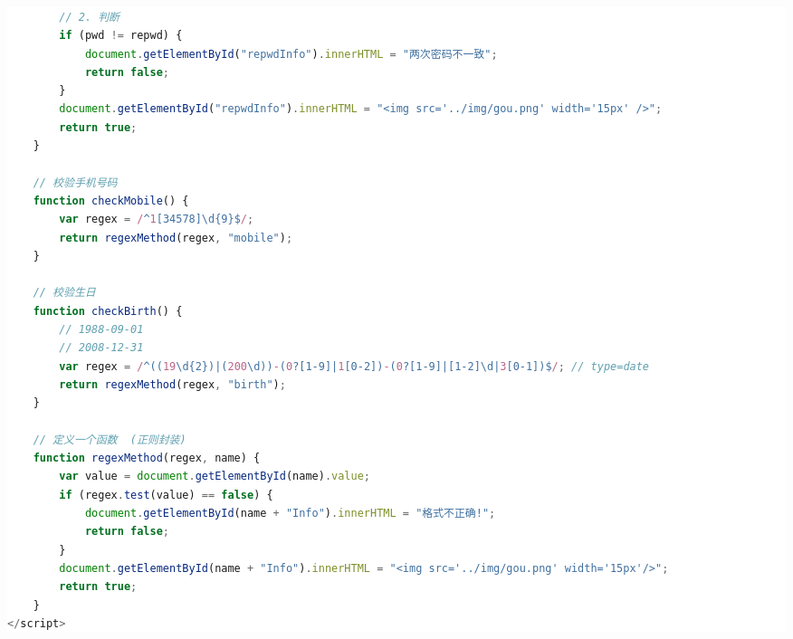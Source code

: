 ```js
        // 2. 判断
        if (pwd != repwd) {
            document.getElementById("repwdInfo").innerHTML = "两次密码不一致";
            return false;
        }
        document.getElementById("repwdInfo").innerHTML = "<img src='../img/gou.png' width='15px' />";
        return true;
    }
 
    // 校验手机号码
    function checkMobile() {
        var regex = /^1[34578]\d{9}$/;
        return regexMethod(regex, "mobile");
    }
 
    // 校验生日
    function checkBirth() {
        // 1988-09-01
        // 2008-12-31
        var regex = /^((19\d{2})|(200\d))-(0?[1-9]|1[0-2])-(0?[1-9]|[1-2]\d|3[0-1])$/; // type=date
        return regexMethod(regex, "birth");
    }
 
    // 定义一个函数  (正则封装)
    function regexMethod(regex, name) {
        var value = document.getElementById(name).value;
        if (regex.test(value) == false) {
            document.getElementById(name + "Info").innerHTML = "格式不正确!";
            return false;
        }
        document.getElementById(name + "Info").innerHTML = "<img src='../img/gou.png' width='15px'/>";
        return true;
    }
</script>
```


